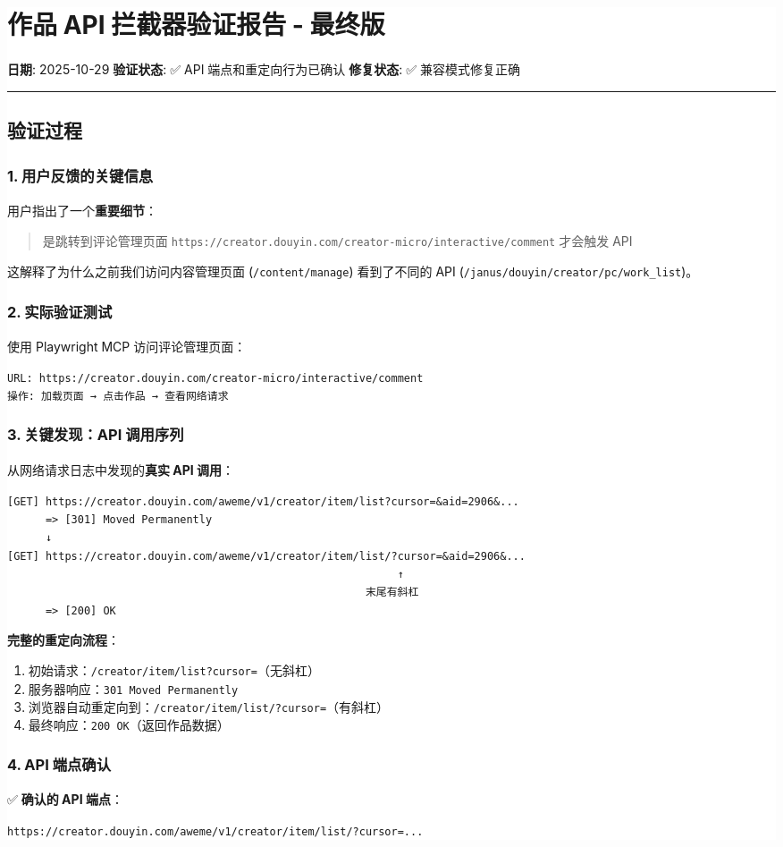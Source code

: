 # 作品 API 拦截器验证报告 - 最终版

**日期**: 2025-10-29
**验证状态**: ✅ API 端点和重定向行为已确认
**修复状态**: ✅ 兼容模式修复正确

---

## 验证过程

### 1. 用户反馈的关键信息

用户指出了一个**重要细节**：

> 是跳转到评论管理页面 `https://creator.douyin.com/creator-micro/interactive/comment` 才会触发 API

这解释了为什么之前我们访问内容管理页面 (`/content/manage`) 看到了不同的 API (`/janus/douyin/creator/pc/work_list`)。

### 2. 实际验证测试

使用 Playwright MCP 访问评论管理页面：

```
URL: https://creator.douyin.com/creator-micro/interactive/comment
操作: 加载页面 → 点击作品 → 查看网络请求
```

### 3. 关键发现：API 调用序列

从网络请求日志中发现的**真实 API 调用**：

```
[GET] https://creator.douyin.com/aweme/v1/creator/item/list?cursor=&aid=2906&...
      => [301] Moved Permanently
      ↓
[GET] https://creator.douyin.com/aweme/v1/creator/item/list/?cursor=&aid=2906&...
                                                             ↑
                                                        末尾有斜杠
      => [200] OK
```

**完整的重定向流程**：

1. 初始请求：`/creator/item/list?cursor=`（无斜杠）
2. 服务器响应：`301 Moved Permanently`
3. 浏览器自动重定向到：`/creator/item/list/?cursor=`（有斜杠）
4. 最终响应：`200 OK`（返回作品数据）

### 4. API 端点确认

✅ **确认的 API 端点**：
```
https://creator.douyin.com/aweme/v1/creator/item/list/?cursor=...
```
